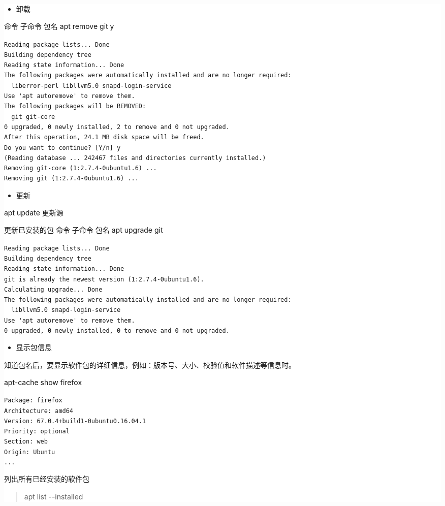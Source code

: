 - 卸载

命令 子命令 包名
apt remove git
y

```
Reading package lists... Done
Building dependency tree       
Reading state information... Done
The following packages were automatically installed and are no longer required:
  liberror-perl libllvm5.0 snapd-login-service
Use 'apt autoremove' to remove them.
The following packages will be REMOVED:
  git git-core
0 upgraded, 0 newly installed, 2 to remove and 0 not upgraded.
After this operation, 24.1 MB disk space will be freed.
Do you want to continue? [Y/n] y
(Reading database ... 242467 files and directories currently installed.)
Removing git-core (1:2.7.4-0ubuntu1.6) ...
Removing git (1:2.7.4-0ubuntu1.6) ...
```


- 更新

apt update 更新源


更新已安装的包
命令 子命令 包名
apt upgrade git

```
Reading package lists... Done
Building dependency tree       
Reading state information... Done
git is already the newest version (1:2.7.4-0ubuntu1.6).
Calculating upgrade... Done
The following packages were automatically installed and are no longer required:
  libllvm5.0 snapd-login-service
Use 'apt autoremove' to remove them.
0 upgraded, 0 newly installed, 0 to remove and 0 not upgraded.

```

- 显示包信息

知道包名后，要显示软件包的详细信息，例如：版本号、大小、校验值和软件描述等信息时。

apt-cache show firefox
```
Package: firefox
Architecture: amd64
Version: 67.0.4+build1-0ubuntu0.16.04.1
Priority: optional
Section: web
Origin: Ubuntu
...
```
列出所有已经安装的软件包
>apt list --installed
